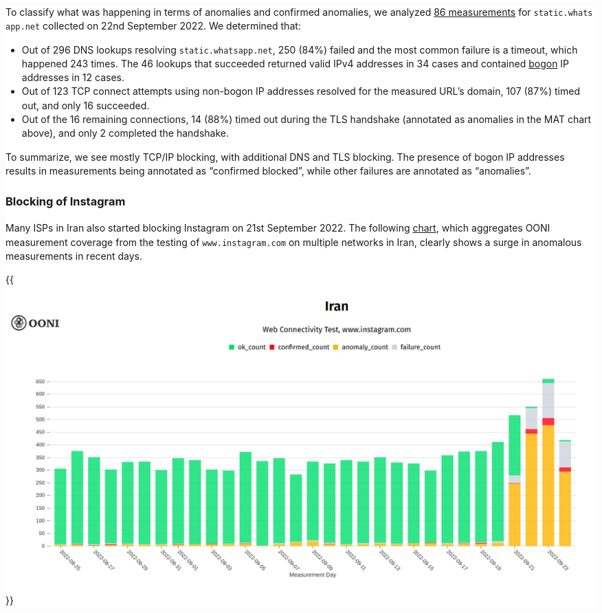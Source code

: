 To classify what was happening in terms of anomalies and confirmed anomalies, we analyzed [86 measurements](https://explorer.ooni.org/search?since=2022-09-22&until=2022-09-23&probe_cc=IR&test_name=web_connectivity&domain=static.whatsapp.net&failure=false) for ``static.whatsapp.net`` collected on 22nd September 2022. We determined that:



* Out of 296 DNS lookups resolving ``static.whatsapp.net``, 250 (84%) failed and the most common failure is a timeout, which happened 243 times. The 46 lookups that succeeded returned valid IPv4 addresses in 34 cases and contained [bogon](https://en.wikipedia.org/wiki/Bogon_filtering) IP addresses in 12 cases.
* Out of 123 TCP connect attempts using non-bogon IP addresses resolved for the measured URL’s domain, 107 (87%) timed out, and only 16 succeeded.
* Out of the 16 remaining connections, 14 (88%) timed out during the TLS handshake (annotated as anomalies in the MAT chart above), and only 2 completed the handshake.

To summarize, we see mostly TCP/IP blocking, with additional DNS and TLS blocking. The presence of bogon IP addresses results in measurements being annotated as “confirmed blocked”, while other failures are annotated as “anomalies”.


### Blocking of Instagram

Many ISPs in Iran also started blocking Instagram on 21st September 2022. The following [chart](https://explorer.ooni.org/chart/mat?probe_cc=IR&test_name=web_connectivity&domain=www.instagram.com&since=2022-08-25&until=2022-09-25&axis_x=measurement_start_day), which aggregates OONI measurement coverage from the testing of `www.instagram.com` on multiple networks in Iran, clearly shows a surge in anomalous measurements in recent days. 



{{<img src="images/image5.png">}}
